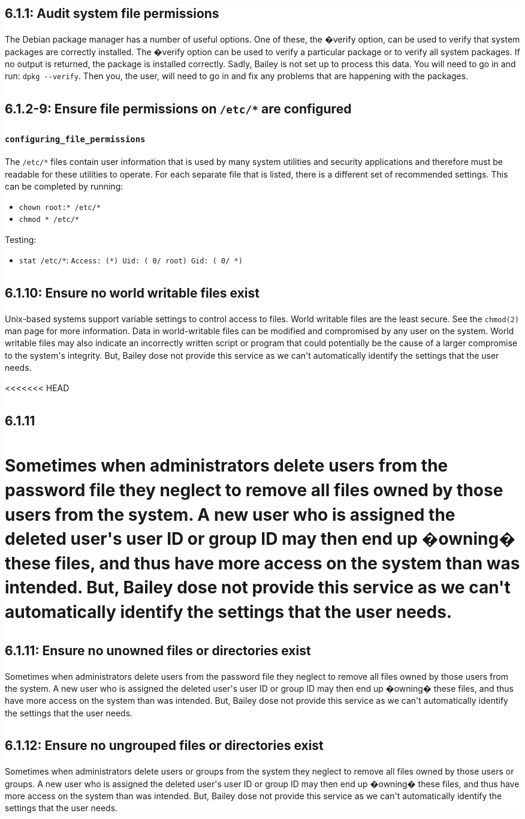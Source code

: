 ## 6.1.1: Audit system file permissions
The Debian package manager has a number of useful options. One of these, the �verify option, can be used to verify that system packages are correctly installed. The �verify option can be used to verify a particular package or to verify all system packages. If no output is returned, the package is installed correctly. Sadly, Bailey is not set up to process this data. You will need to go in and run: `dpkg --verify`. Then you, the user, will need to go in and fix any problems that are happening with the packages.

## 6.1.2-9: Ensure file permissions on `/etc/*` are configured
### `configuring_file_permissions`
The `/etc/*` files contain user information that is used by many system utilities and security applications and therefore must be readable for these utilities to operate. For each separate file that is listed, there is a different set of recommended settings. This can be completed by running:
* `chown root:* /etc/*`
* `chmod * /etc/*`

Testing:
* `stat /etc/*`: `Access: (*) Uid: ( 0/ root) Gid: ( 0/ *)`

## 6.1.10: Ensure no world writable files exist
Unix-based systems support variable settings to control access to files. World writable files are the least secure. See the `chmod(2)` man page for more information. Data in world-writable files can be modified and compromised by any user on the system. World writable files may also indicate an incorrectly written script or program that could potentially be the cause of a larger compromise to the system's integrity. But, Bailey dose not provide this service as we can't automatically identify the settings that the user needs.

<<<<<<< HEAD
## 6.1.11
Sometimes when administrators delete users from the password file they neglect to remove all files owned by those users from the system. A new user who is assigned the deleted user's user ID or group ID may then end up �owning� these files, and thus have more access on the system than was intended. But, Bailey dose not provide this service as we can't automatically identify the settings that the user needs.
=======
## 6.1.11: Ensure no unowned files or directories exist
Sometimes when administrators delete users from the password file they neglect to remove all files owned by those users from the system. A new user who is assigned the deleted user's user ID or group ID may then end up �owning� these files, and thus have more access on the system than was intended. But, Bailey dose not provide this service as we can't automatically identify the settings that the user needs.

## 6.1.12: Ensure no ungrouped files or directories exist
Sometimes when administrators delete users or groups from the system they neglect to remove all files owned by those users or groups. A new user who is assigned the deleted user's user ID or group ID may then end up �owning� these files, and thus have more access on the system than was intended. But, Bailey dose not provide this service as we can't automatically identify the settings that the user needs.
